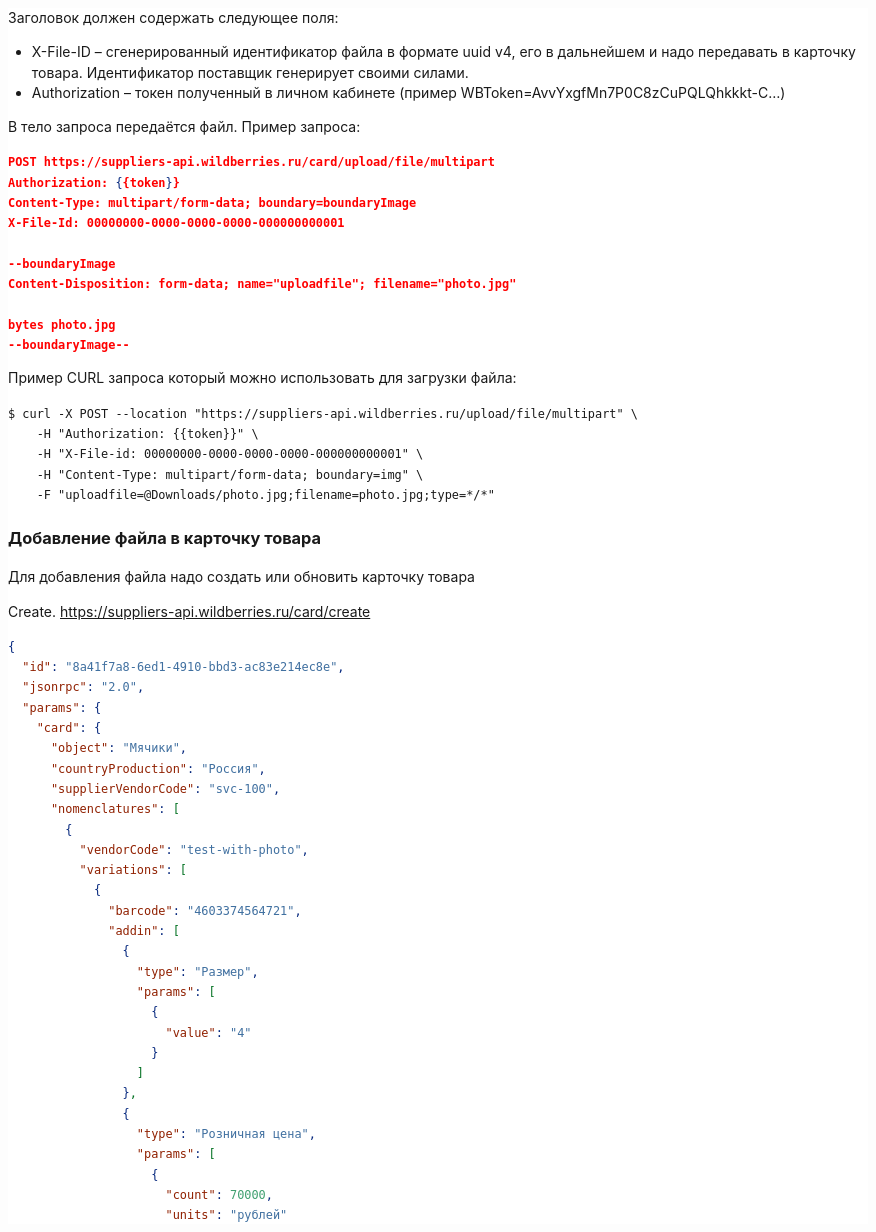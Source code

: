 Заголовок должен содержать следующее поля:

- X-File-ID – сгенерированный идентификатор файла в формате uuid v4, его в дальнейшем и надо передавать в карточку товара. Идентификатор поставщик генерирует своими силами.
- Authorization – токен полученный в личном кабинете (пример WBToken=AvvYxgfMn7P0C8zCuPQLQhkkkt-C…)

В тело запроса передаётся файл. Пример запроса:

```json
POST https://suppliers-api.wildberries.ru/card/upload/file/multipart
Authorization: {{token}}
Content-Type: multipart/form-data; boundary=boundaryImage
X-File-Id: 00000000-0000-0000-0000-000000000001

--boundaryImage
Content-Disposition: form-data; name="uploadfile"; filename="photo.jpg"

bytes photo.jpg
--boundaryImage--
```

Пример CURL запроса который можно использовать для загрузки файла:

```
$ curl -X POST --location "https://suppliers-api.wildberries.ru/upload/file/multipart" \
    -H "Authorization: {{token}}" \
    -H "X-File-id: 00000000-0000-0000-0000-000000000001" \
    -H "Content-Type: multipart/form-data; boundary=img" \
    -F "uploadfile=@Downloads/photo.jpg;filename=photo.jpg;type=*/*"
```


### Добавление файла в карточку товара

Для добавления файла надо создать или обновить карточку товара

Create. https://suppliers-api.wildberries.ru/card/create

```json
{
  "id": "8a41f7a8-6ed1-4910-bbd3-ac83e214ec8e",
  "jsonrpc": "2.0",
  "params": {
    "card": {
      "object": "Мячики",
      "countryProduction": "Россия",
      "supplierVendorCode": "svc-100",
      "nomenclatures": [
        {
          "vendorCode": "test-with-photo",
          "variations": [
            {
              "barcode": "4603374564721",
              "addin": [
                {
                  "type": "Размер",
                  "params": [
                    {
                      "value": "4"
                    }
                  ]
                },
                {
                  "type": "Розничная цена",
                  "params": [
                    {
                      "count": 70000,
                      "units": "рублей"
```